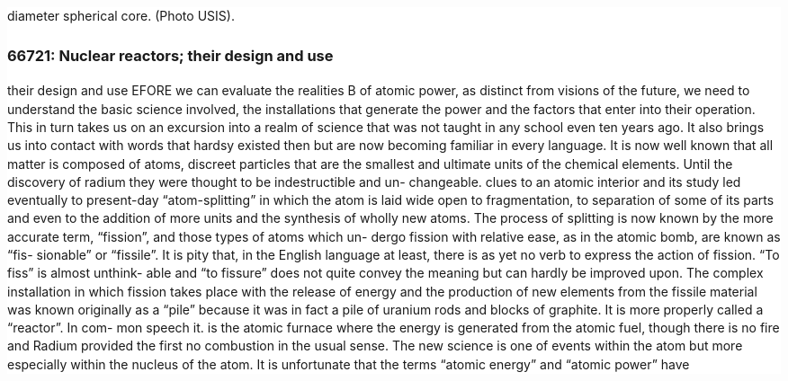 diameter spherical 
core. (Photo USIS). 


### 66721: Nuclear reactors; their design and use

their design and use 
EFORE we can evaluate the realities 
B of atomic power, as distinct from 
visions of the future, we need to 
understand the basic science involved, 
the installations that generate the 
power and the factors that enter into 
their operation. This in turn takes us 
on an excursion into a realm of science 
that was not taught in any school even 
ten years ago. It also brings us into 
contact with words that hardsy existed 
then but are now becoming familiar in 
every language. 
It is now well known that all matter 
is composed of atoms, discreet particles 
that are the smallest and ultimate 
units of the chemical elements. Until 
the discovery of radium they were 
thought to be indestructible and un- 
changeable. 
clues to an atomic interior and its 
study led eventually to present-day 
“atom-splitting” in which the atom is 
laid wide open to fragmentation, to 
separation of some of its parts and 
even to the addition of more units and 
the synthesis of wholly new atoms. 
The process of splitting is now known 
by the more accurate term, “fission”, 
and those types of atoms which un- 
dergo fission with relative ease, as in 
the atomic bomb, are known as “fis- 
sionable” or “fissile”. It is pity that, 
in the English language at least, there 
is as yet no verb to express the action 
of fission. “To fiss” is almost unthink- 
able and “to fissure” does not quite 
convey the meaning but can hardly be 
improved upon. 
The complex installation in which 
fission takes place with the release of 
energy and the production of new 
elements from the fissile material was 
known originally as a “pile” because 
it was in fact a pile of uranium rods 
and blocks of graphite. It is more 
properly called a “reactor”. In com- 
mon speech it. is the atomic furnace 
where the energy is generated from the 
atomic fuel, though there is no fire and 
Radium provided the first 
no combustion in the usual sense. 
The new science is one of events 
within the atom but more especially 
within the nucleus of the atom. It is 
unfortunate that the terms “atomic 
energy” and “atomic power” have 